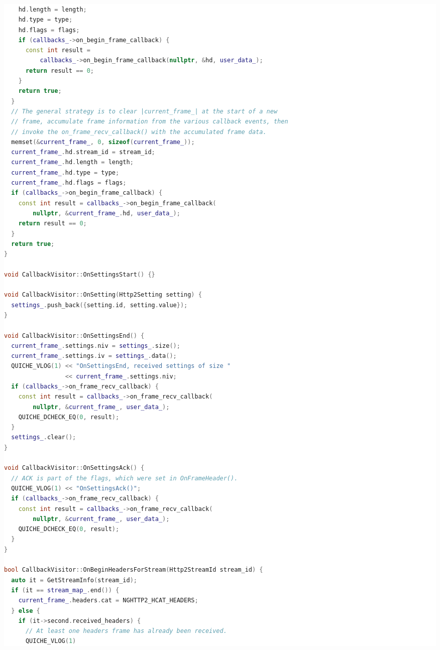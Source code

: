 ```cpp
    hd.length = length;
    hd.type = type;
    hd.flags = flags;
    if (callbacks_->on_begin_frame_callback) {
      const int result =
          callbacks_->on_begin_frame_callback(nullptr, &hd, user_data_);
      return result == 0;
    }
    return true;
  }
  // The general strategy is to clear |current_frame_| at the start of a new
  // frame, accumulate frame information from the various callback events, then
  // invoke the on_frame_recv_callback() with the accumulated frame data.
  memset(&current_frame_, 0, sizeof(current_frame_));
  current_frame_.hd.stream_id = stream_id;
  current_frame_.hd.length = length;
  current_frame_.hd.type = type;
  current_frame_.hd.flags = flags;
  if (callbacks_->on_begin_frame_callback) {
    const int result = callbacks_->on_begin_frame_callback(
        nullptr, &current_frame_.hd, user_data_);
    return result == 0;
  }
  return true;
}

void CallbackVisitor::OnSettingsStart() {}

void CallbackVisitor::OnSetting(Http2Setting setting) {
  settings_.push_back({setting.id, setting.value});
}

void CallbackVisitor::OnSettingsEnd() {
  current_frame_.settings.niv = settings_.size();
  current_frame_.settings.iv = settings_.data();
  QUICHE_VLOG(1) << "OnSettingsEnd, received settings of size "
                 << current_frame_.settings.niv;
  if (callbacks_->on_frame_recv_callback) {
    const int result = callbacks_->on_frame_recv_callback(
        nullptr, &current_frame_, user_data_);
    QUICHE_DCHECK_EQ(0, result);
  }
  settings_.clear();
}

void CallbackVisitor::OnSettingsAck() {
  // ACK is part of the flags, which were set in OnFrameHeader().
  QUICHE_VLOG(1) << "OnSettingsAck()";
  if (callbacks_->on_frame_recv_callback) {
    const int result = callbacks_->on_frame_recv_callback(
        nullptr, &current_frame_, user_data_);
    QUICHE_DCHECK_EQ(0, result);
  }
}

bool CallbackVisitor::OnBeginHeadersForStream(Http2StreamId stream_id) {
  auto it = GetStreamInfo(stream_id);
  if (it == stream_map_.end()) {
    current_frame_.headers.cat = NGHTTP2_HCAT_HEADERS;
  } else {
    if (it->second.received_headers) {
      // At least one headers frame has already been received.
      QUICHE_VLOG(1)
```
